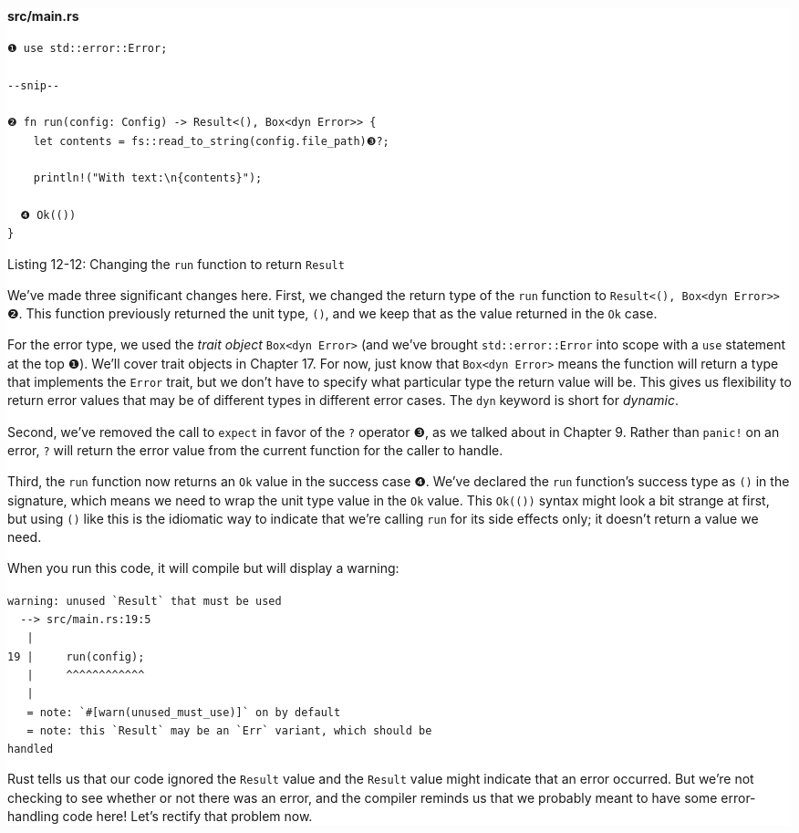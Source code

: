 **src/main.rs**

```
❶ use std::error::Error;

--snip--

❷ fn run(config: Config) -> Result<(), Box<dyn Error>> {
    let contents = fs::read_to_string(config.file_path)❸?;

    println!("With text:\n{contents}");

  ❹ Ok(())
}
```

Listing 12-12: Changing the `run` function to return `Result`

We’ve made three significant changes here. First, we changed the return type of the `run` function to `Result<(), Box<dyn Error>>` ❷. This function previously returned the unit type, `()`, and we keep that as the value returned in the `Ok` case.

For the error type, we used the *trait object* `Box<dyn Error>` (and we’ve brought `std::error::Error` into scope with a `use` statement at the top ❶). We’ll cover trait objects in Chapter 17. For now, just know that `Box<dyn Error>` means the function will return a type that implements the `Error` trait, but we don’t have to specify what particular type the return value will be. This gives us flexibility to return error values that may be of different types in different error cases. The `dyn` keyword is short for *dynamic*.

Second, we’ve removed the call to `expect` in favor of the `?` operator ❸, as we talked about in Chapter 9. Rather than `panic!` on an error, `?` will return the error value from the current function for the caller to handle.

Third, the `run` function now returns an `Ok` value in the success case ❹. We’ve declared the `run` function’s success type as `()` in the signature, which means we need to wrap the unit type value in the `Ok` value. This `Ok(())` syntax might look a bit strange at first, but using `()` like this is the idiomatic way to indicate that we’re calling `run` for its side effects only; it doesn’t return a value we need.

When you run this code, it will compile but will display a warning:

```
warning: unused `Result` that must be used
  --> src/main.rs:19:5
   |
19 |     run(config);
   |     ^^^^^^^^^^^^
   |
   = note: `#[warn(unused_must_use)]` on by default
   = note: this `Result` may be an `Err` variant, which should be
handled
```

Rust tells us that our code ignored the `Result` value and the `Result` value might indicate that an error occurred. But we’re not checking to see whether or not there was an error, and the compiler reminds us that we probably meant to have some error-handling code here! Let’s rectify that problem now.
